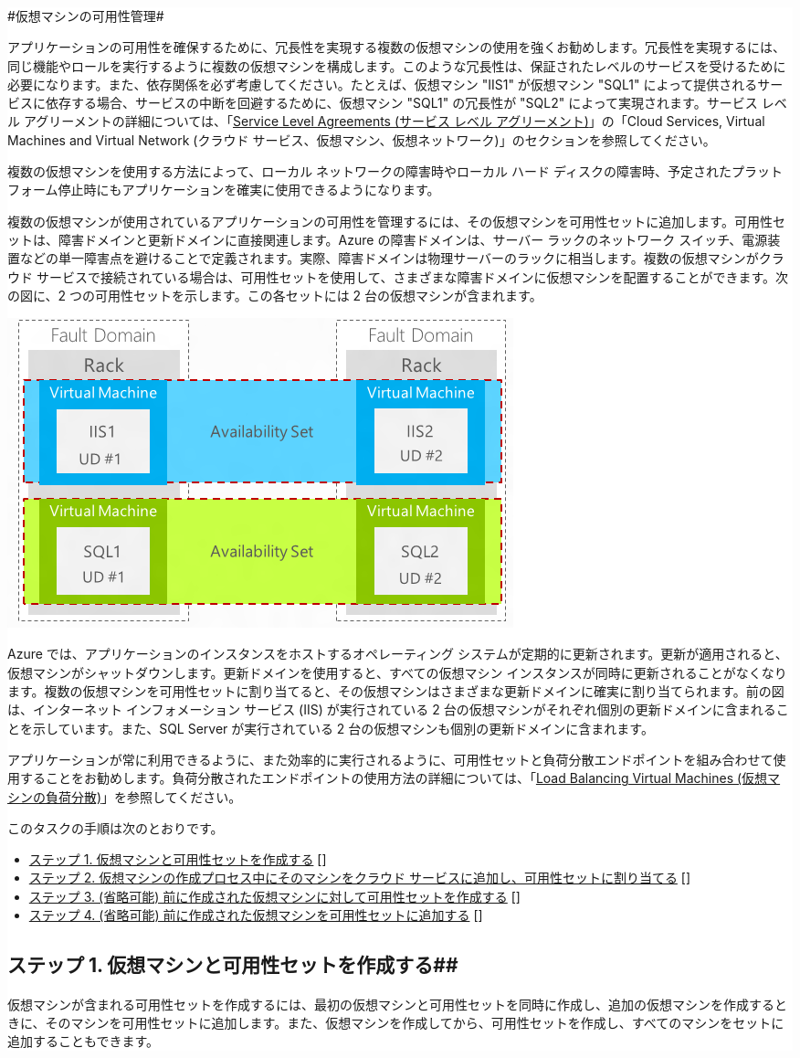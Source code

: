 <properties writer="kathydav" editor="tysonn" manager="jeffreyg" /> 

#仮想マシンの可用性管理#

アプリケーションの可用性を確保するために、冗長性を実現する複数の仮想マシンの使用を強くお勧めします。冗長性を実現するには、同じ機能やロールを実行するように複数の仮想マシンを構成します。このような冗長性は、保証されたレベルのサービスを受けるために必要になります。また、依存関係を必ず考慮してください。たとえば、仮想マシン "IIS1" が仮想マシン "SQL1" によって提供されるサービスに依存する場合、サービスの中断を回避するために、仮想マシン "SQL1" の冗長性が "SQL2" によって実現されます。サービス レベル アグリーメントの詳細については、「[Service Level Agreements (サービス レベル アグリーメント)](http://www.windowsazure.com/ja-jp/support/legal/sla/)」の「Cloud Services, Virtual Machines and Virtual Network (クラウド サービス、仮想マシン、仮想ネットワーク)」のセクションを参照してください。

複数の仮想マシンを使用する方法によって、ローカル ネットワークの障害時やローカル ハード ディスクの障害時、予定されたプラットフォーム停止時にもアプリケーションを確実に使用できるようになります。

複数の仮想マシンが使用されているアプリケーションの可用性を管理するには、その仮想マシンを可用性セットに追加します。可用性セットは、障害ドメインと更新ドメインに直接関連します。Azure の障害ドメインは、サーバー ラックのネットワーク スイッチ、電源装置などの単一障害点を避けることで定義されます。実際、障害ドメインは物理サーバーのラックに相当します。複数の仮想マシンがクラウド サービスで接続されている場合は、可用性セットを使用して、さまざまな障害ドメインに仮想マシンを配置することができます。次の図に、2 つの可用性セットを示します。この各セットには 2 台の仮想マシンが含まれます。

![更新ドメイン](./media/manage-vm-availability/UpdateDomains.png)

Azure では、アプリケーションのインスタンスをホストするオペレーティング システムが定期的に更新されます。更新が適用されると、仮想マシンがシャットダウンします。更新ドメインを使用すると、すべての仮想マシン インスタンスが同時に更新されることがなくなります。複数の仮想マシンを可用性セットに割り当てると、その仮想マシンはさまざまな更新ドメインに確実に割り当てられます。前の図は、インターネット インフォメーション サービス (IIS) が実行されている 2 台の仮想マシンがそれぞれ個別の更新ドメインに含まれることを示しています。また、SQL Server が実行されている 2 台の仮想マシンも個別の更新ドメインに含まれます。

アプリケーションが常に利用できるように、また効率的に実行されるように、可用性セットと負荷分散エンドポイントを組み合わせて使用することをお勧めします。負荷分散されたエンドポイントの使用方法の詳細については、「[Load Balancing Virtual Machines (仮想マシンの負荷分散)][Load Balancing Virtual Machines (仮想マシンの負荷分散)]」を参照してください。

このタスクの手順は次のとおりです。

- [ステップ 1. 仮想マシンと可用性セットを作成する] []
- [ステップ 2. 仮想マシンの作成プロセス中にそのマシンをクラウド サービスに追加し、可用性セットに割り当てる] []
- [ステップ 3. (省略可能) 前に作成された仮想マシンに対して可用性セットを作成する] []
- [ステップ 4. (省略可能) 前に作成された仮想マシンを可用性セットに追加する] []

## <a id="createset"> </a>ステップ 1. 仮想マシンと可用性セットを作成する##

仮想マシンが含まれる可用性セットを作成するには、最初の仮想マシンと可用性セットを同時に作成し、追加の仮想マシンを作成するときに、そのマシンを可用性セットに追加します。また、仮想マシンを作成してから、可用性セットを作成し、すべてのマシンをセットに追加することもできます。


[ステップ 1. 仮想マシンと可用性セットを作成する]: #createset
[ステップ 2. 仮想マシンの作成プロセス中にそのマシンをクラウド サービスに追加し、可用性セットに割り当てる]: #addmachine
[ステップ 3. (省略可能) 前に作成された仮想マシンに対して可用性セットを作成する]: #previousmachine
[ステップ 4. (省略可能) 前に作成された仮想マシンを可用性セットに追加する]: #existingset
[Load Balancing Virtual Machines (仮想マシンの負荷分散)]: ../load-balance-virtual-machines
[About Affinity Groups for Virtual Network」(仮想ネットワークのアフィニティ グループについて)]: http://msdn.microsoft.com/library/windowsazure/jj156085.aspx
[How to connect virtual machines in a cloud service (クラウド サービス内の仮想マシンを接続する方法)]: ../virtual-machines-connect-cloud-service